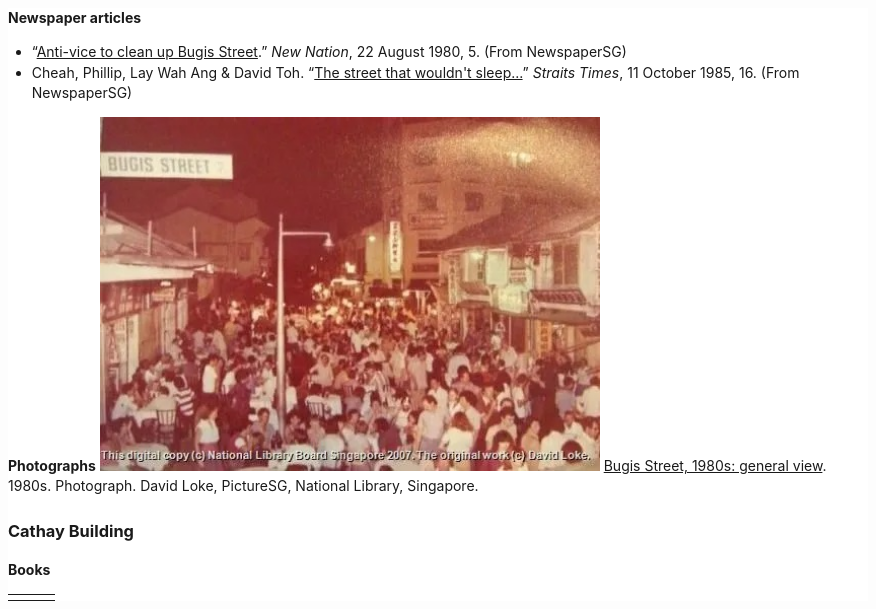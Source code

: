 **Newspaper articles**
* “[Anti-vice to clean up Bugis Street](https://eresources.nlb.gov.sg/newspapers/Digitised/Article/newnation19800822-1.2.20).” *New Nation*, 22 August 1980, 5. (From NewspaperSG)
* Cheah, Phillip, Lay Wah Ang & David Toh. “[The street that wouldn't sleep...](http://eresources.nlb.gov.sg/newspapers/Digitised/Article/straitstimes19851011-1.2.23.34)” *Straits Times*, 11 October 1985, 16. (From NewspaperSG) 

**Photographs**
<img style="width:500px" src="/images/singapore-places/curiocity-showcase-2022/entertainment-bbb-and-cd/rg-images/bugis%20street.jpg">
[Bugis Street, 1980s: general view](http://eresources.nlb.gov.sg/pictures/Details/56ed5698-3b7a-4521-9b0e-6ad01a6c7c08). 1980s. Photograph. David Loke, PictureSG, National Library, Singapore.

### Cathay Building
**Books**
<table style="width:100%" style="font-size:125%">
<tr>
		<td style="width:30%">